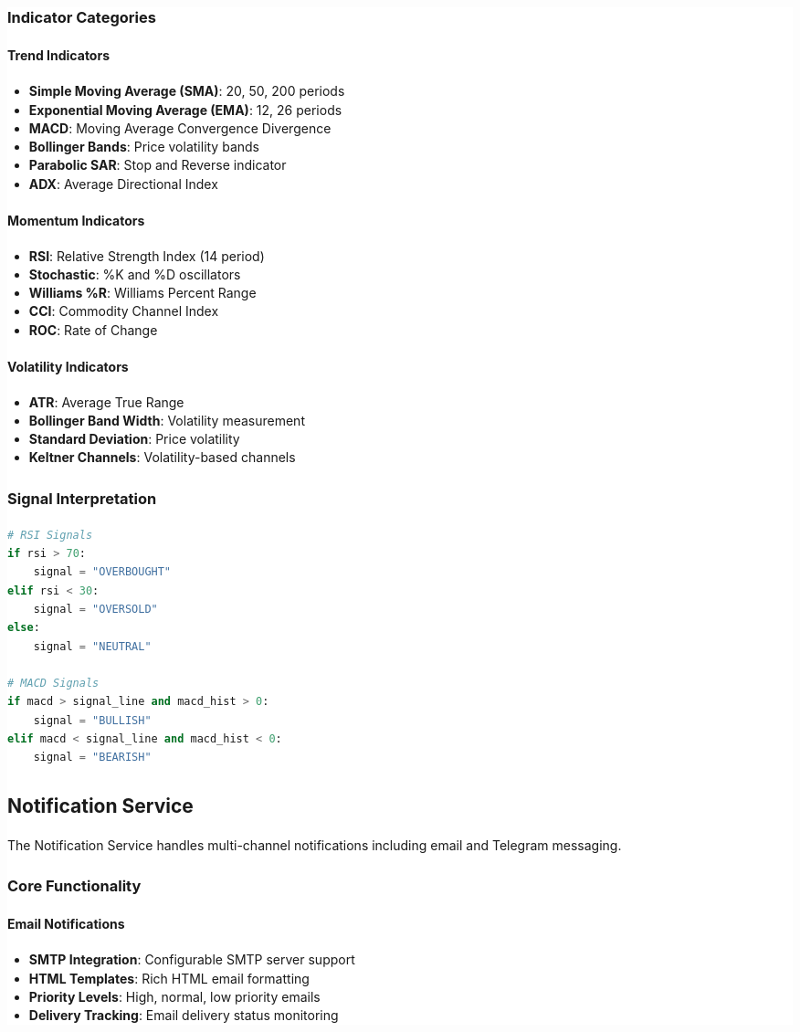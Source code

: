 ### Indicator Categories

#### Trend Indicators
- **Simple Moving Average (SMA)**: 20, 50, 200 periods
- **Exponential Moving Average (EMA)**: 12, 26 periods
- **MACD**: Moving Average Convergence Divergence
- **Bollinger Bands**: Price volatility bands
- **Parabolic SAR**: Stop and Reverse indicator
- **ADX**: Average Directional Index

#### Momentum Indicators
- **RSI**: Relative Strength Index (14 period)
- **Stochastic**: %K and %D oscillators
- **Williams %R**: Williams Percent Range
- **CCI**: Commodity Channel Index
- **ROC**: Rate of Change

#### Volatility Indicators
- **ATR**: Average True Range
- **Bollinger Band Width**: Volatility measurement
- **Standard Deviation**: Price volatility
- **Keltner Channels**: Volatility-based channels

### Signal Interpretation

```python
# RSI Signals
if rsi > 70:
    signal = "OVERBOUGHT"
elif rsi < 30:
    signal = "OVERSOLD"
else:
    signal = "NEUTRAL"

# MACD Signals
if macd > signal_line and macd_hist > 0:
    signal = "BULLISH"
elif macd < signal_line and macd_hist < 0:
    signal = "BEARISH"
```

## Notification Service

The Notification Service handles multi-channel notifications including email and Telegram messaging.

### Core Functionality

#### Email Notifications
- **SMTP Integration**: Configurable SMTP server support
- **HTML Templates**: Rich HTML email formatting
- **Priority Levels**: High, normal, low priority emails
- **Delivery Tracking**: Email delivery status monitoring
